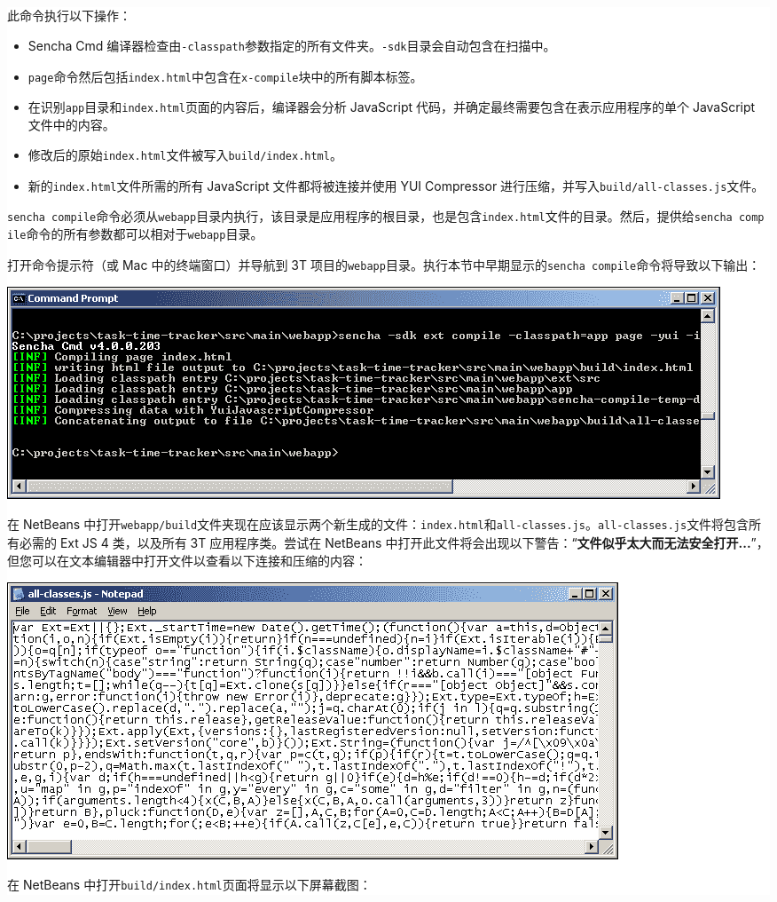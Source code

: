 此命令执行以下操作：

+   Sencha Cmd 编译器检查由`-classpath`参数指定的所有文件夹。`-sdk`目录会自动包含在扫描中。

+   `page`命令然后包括`index.html`中包含在`x-compile`块中的所有脚本标签。

+   在识别`app`目录和`index.html`页面的内容后，编译器会分析 JavaScript 代码，并确定最终需要包含在表示应用程序的单个 JavaScript 文件中的内容。

+   修改后的原始`index.html`文件被写入`build/index.html`。

+   新的`index.html`文件所需的所有 JavaScript 文件都将被连接并使用 YUI Compressor 进行压缩，并写入`build/all-classes.js`文件。

`sencha compile`命令必须从`webapp`目录内执行，该目录是应用程序的根目录，也是包含`index.html`文件的目录。然后，提供给`sencha compile`命令的所有参数都可以相对于`webapp`目录。

打开命令提示符（或 Mac 中的终端窗口）并导航到 3T 项目的`webapp`目录。执行本节中早期显示的`sencha compile`命令将导致以下输出：

![使用 Sencha Cmd 进行编译](img/5457OS_13_01.jpg)

在 NetBeans 中打开`webapp/build`文件夹现在应该显示两个新生成的文件：`index.html`和`all-classes.js`。`all-classes.js`文件将包含所有必需的 Ext JS 4 类，以及所有 3T 应用程序类。尝试在 NetBeans 中打开此文件将会出现以下警告：“**文件似乎太大而无法安全打开...**”，但您可以在文本编辑器中打开文件以查看以下连接和压缩的内容：

![使用 Sencha Cmd 编译](img/5457OS_13_07.jpg)

在 NetBeans 中打开`build/index.html`页面将显示以下屏幕截图：
